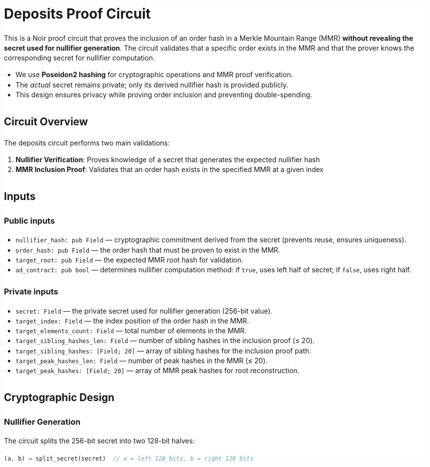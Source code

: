 # Deposits Proof Circuit

This is a Noir proof circuit that proves the inclusion of an order hash in a Merkle Mountain Range (MMR) **without revealing the secret used for nullifier generation**. The circuit validates that a specific order exists in the MMR and that the prover knows the corresponding secret for nullifier computation.

* We use **Poseidon2 hashing** for cryptographic operations and MMR proof verification.
* The *actual* secret remains private; only its derived nullifier hash is provided publicly.
* This design ensures privacy while proving order inclusion and preventing double-spending.

## Circuit Overview

The deposits circuit performs two main validations:

1. **Nullifier Verification**: Proves knowledge of a secret that generates the expected nullifier hash
2. **MMR Inclusion Proof**: Validates that an order hash exists in the specified MMR at a given index

## Inputs

### Public inputs

* `nullifier_hash: pub Field` — cryptographic commitment derived from the secret (prevents reuse, ensures uniqueness).
* `order_hash: pub Field` — the order hash that must be proven to exist in the MMR.
* `target_root: pub Field` — the expected MMR root hash for validation.
* `ad_contract: pub bool` — determines nullifier computation method: if `true`, uses left half of secret; if `false`, uses right half.

### Private inputs

* `secret: Field` — the private secret used for nullifier generation (256-bit value).
* `target_index: Field` — the index position of the order hash in the MMR.
* `target_elements_count: Field` — total number of elements in the MMR.
* `target_sibling_hashes_len: Field` — number of sibling hashes in the inclusion proof (≤ 20).
* `target_sibling_hashes: [Field; 20]` — array of sibling hashes for the inclusion proof path.
* `target_peak_hashes_len: Field` — number of peak hashes in the MMR (≤ 20).
* `target_peak_hashes: [Field; 20]` — array of MMR peak hashes for root reconstruction.

## Cryptographic Design

### Nullifier Generation

The circuit splits the 256-bit secret into two 128-bit halves:

```rust
(a, b) = split_secret(secret)  // a = left 128 bits, b = right 128 bits
```
